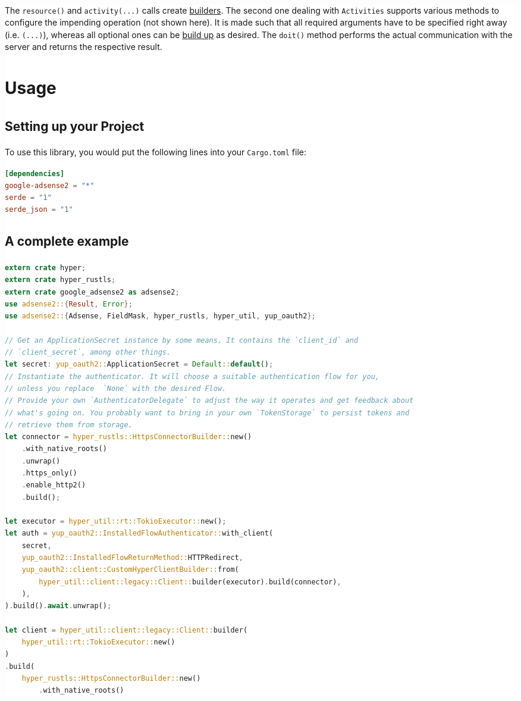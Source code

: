 ```ignore
```

The `resource()` and `activity(...)` calls create [builders][builder-pattern]. The second one dealing with `Activities`
supports various methods to configure the impending operation (not shown here). It is made such that all required arguments have to be
specified right away (i.e. `(...)`), whereas all optional ones can be [build up][builder-pattern] as desired.
The `doit()` method performs the actual communication with the server and returns the respective result.

# Usage

## Setting up your Project

To use this library, you would put the following lines into your `Cargo.toml` file:

```toml
[dependencies]
google-adsense2 = "*"
serde = "1"
serde_json = "1"
```

## A complete example

```Rust
extern crate hyper;
extern crate hyper_rustls;
extern crate google_adsense2 as adsense2;
use adsense2::{Result, Error};
use adsense2::{Adsense, FieldMask, hyper_rustls, hyper_util, yup_oauth2};

// Get an ApplicationSecret instance by some means. It contains the `client_id` and
// `client_secret`, among other things.
let secret: yup_oauth2::ApplicationSecret = Default::default();
// Instantiate the authenticator. It will choose a suitable authentication flow for you,
// unless you replace  `None` with the desired Flow.
// Provide your own `AuthenticatorDelegate` to adjust the way it operates and get feedback about
// what's going on. You probably want to bring in your own `TokenStorage` to persist tokens and
// retrieve them from storage.
let connector = hyper_rustls::HttpsConnectorBuilder::new()
    .with_native_roots()
    .unwrap()
    .https_only()
    .enable_http2()
    .build();

let executor = hyper_util::rt::TokioExecutor::new();
let auth = yup_oauth2::InstalledFlowAuthenticator::with_client(
    secret,
    yup_oauth2::InstalledFlowReturnMethod::HTTPRedirect,
    yup_oauth2::client::CustomHyperClientBuilder::from(
        hyper_util::client::legacy::Client::builder(executor).build(connector),
    ),
).build().await.unwrap();

let client = hyper_util::client::legacy::Client::builder(
    hyper_util::rt::TokioExecutor::new()
)
.build(
    hyper_rustls::HttpsConnectorBuilder::new()
        .with_native_roots()
```

[wiki-pod]: http://en.wikipedia.org/wiki/Plain_old_data_structure
[builder-pattern]: http://en.wikipedia.org/wiki/Builder_pattern
[google-go-api]: https://github.com/google/google-api-go-client
[repo-license]: https://github.com/Byron/google-apis-rsblob/main/LICENSE.md